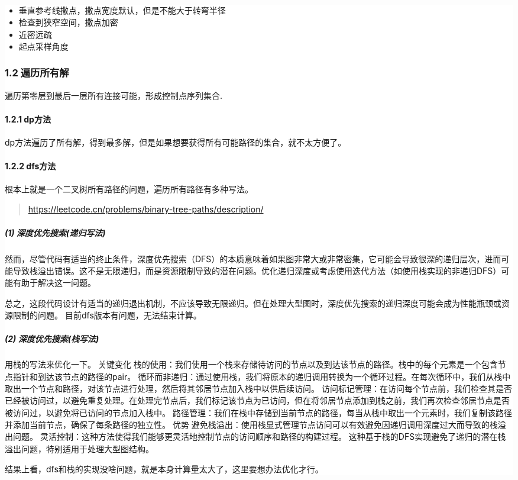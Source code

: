 - 垂直参考线撒点，撒点宽度默认，但是不能大于转弯半径
- 检查到狭窄空间，撒点加密
- 近密远疏
- 起点采样角度

### 1.2 遍历所有解

遍历第零层到最后一层所有连接可能，形成控制点序列集合.

#### 1.2.1 dp方法

dp方法遍历了所有解，得到最多解，但是如果想要获得所有可能路径的集合，就不太方便了。

#### 1.2.2 dfs方法

根本上就是一个二叉树所有路径的问题，遍历所有路径有多种写法。
> <https://leetcode.cn/problems/binary-tree-paths/description/>

##### (1) 深度优先搜索(递归写法)

然而，尽管代码有适当的终止条件，深度优先搜索（DFS）的本质意味着如果图非常大或非常密集，它可能会导致很深的递归层次，进而可能导致栈溢出错误。这不是无限递归，而是资源限制导致的潜在问题。优化递归深度或考虑使用迭代方法（如使用栈实现的非递归DFS）可能有助于解决这一问题。

总之，这段代码设计有适当的递归退出机制，不应该导致无限递归。但在处理大型图时，深度优先搜索的递归深度可能会成为性能瓶颈或资源限制的问题。
目前dfs版本有问题，无法结束计算。

##### (2) 深度优先搜索(栈写法)

用栈的写法来优化一下。
关键变化
栈的使用：我们使用一个栈来存储待访问的节点以及到达该节点的路径。栈中的每个元素是一个包含节点指针和到达该节点的路径的pair。
循环而非递归：通过使用栈，我们将原本的递归调用转换为一个循环过程。在每次循环中，我们从栈中取出一个节点和路径，对该节点进行处理，然后将其邻居节点加入栈中以供后续访问。
访问标记管理：在访问每个节点前，我们检查其是否已经被访问过，以避免重复处理。在处理完节点后，我们标记该节点为已访问，但在将邻居节点添加到栈之前，我们再次检查邻居节点是否被访问过，以避免将已访问的节点加入栈中。
路径管理：我们在栈中存储到当前节点的路径，每当从栈中取出一个元素时，我们复制该路径并添加当前节点，确保了每条路径的独立性。
优势
避免栈溢出：使用栈显式管理节点访问可以有效避免因递归调用深度过大而导致的栈溢出问题。
灵活控制：这种方法使得我们能够更灵活地控制节点的访问顺序和路径的构建过程。
这种基于栈的DFS实现避免了递归的潜在栈溢出问题，特别适用于处理大型图结构。

结果上看，dfs和栈的实现没啥问题，就是本身计算量太大了，这里要想办法优化才行。